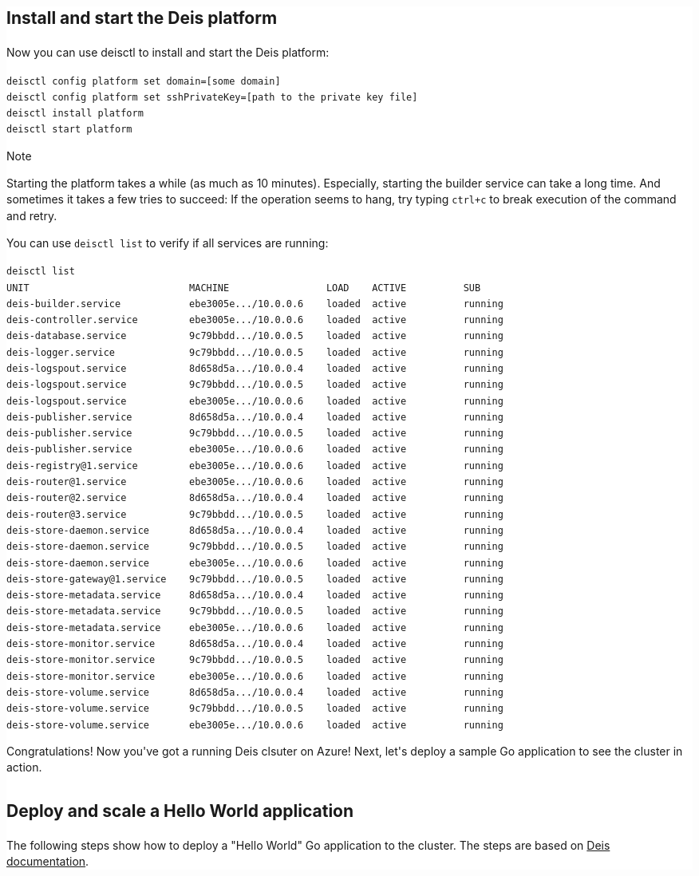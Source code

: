 ## Install and start the Deis platform
Now you can use deisctl to install and start the Deis platform:

    deisctl config platform set domain=[some domain]
    deisctl config platform set sshPrivateKey=[path to the private key file]
    deisctl install platform
    deisctl start platform

> [!NOTE]
> Starting the platform takes a while (as much as 10 minutes). Especially, starting the builder service can take a long time. And sometimes it takes a few tries to succeed: If the operation seems to hang, try typing `ctrl+c` to break execution of the command and retry.
> 
> 

You can use `deisctl list` to verify if all services are running:

    deisctl list
    UNIT                            MACHINE                 LOAD    ACTIVE          SUB
    deis-builder.service            ebe3005e.../10.0.0.6    loaded  active          running
    deis-controller.service         ebe3005e.../10.0.0.6    loaded  active          running
    deis-database.service           9c79bbdd.../10.0.0.5    loaded  active          running
    deis-logger.service             9c79bbdd.../10.0.0.5    loaded  active          running
    deis-logspout.service           8d658d5a.../10.0.0.4    loaded  active          running
    deis-logspout.service           9c79bbdd.../10.0.0.5    loaded  active          running
    deis-logspout.service           ebe3005e.../10.0.0.6    loaded  active          running
    deis-publisher.service          8d658d5a.../10.0.0.4    loaded  active          running
    deis-publisher.service          9c79bbdd.../10.0.0.5    loaded  active          running
    deis-publisher.service          ebe3005e.../10.0.0.6    loaded  active          running
    deis-registry@1.service         ebe3005e.../10.0.0.6    loaded  active          running
    deis-router@1.service           ebe3005e.../10.0.0.6    loaded  active          running
    deis-router@2.service           8d658d5a.../10.0.0.4    loaded  active          running
    deis-router@3.service           9c79bbdd.../10.0.0.5    loaded  active          running
    deis-store-daemon.service       8d658d5a.../10.0.0.4    loaded  active          running
    deis-store-daemon.service       9c79bbdd.../10.0.0.5    loaded  active          running
    deis-store-daemon.service       ebe3005e.../10.0.0.6    loaded  active          running
    deis-store-gateway@1.service    9c79bbdd.../10.0.0.5    loaded  active          running
    deis-store-metadata.service     8d658d5a.../10.0.0.4    loaded  active          running
    deis-store-metadata.service     9c79bbdd.../10.0.0.5    loaded  active          running
    deis-store-metadata.service     ebe3005e.../10.0.0.6    loaded  active          running
    deis-store-monitor.service      8d658d5a.../10.0.0.4    loaded  active          running
    deis-store-monitor.service      9c79bbdd.../10.0.0.5    loaded  active          running
    deis-store-monitor.service      ebe3005e.../10.0.0.6    loaded  active          running
    deis-store-volume.service       8d658d5a.../10.0.0.4    loaded  active          running
    deis-store-volume.service       9c79bbdd.../10.0.0.5    loaded  active          running
    deis-store-volume.service       ebe3005e.../10.0.0.6    loaded  active          running

Congratulations! Now you've got a running Deis clsuter on Azure! Next, let's deploy a sample Go application to see the cluster in action.

## Deploy and scale a Hello World application
The following steps show how to deploy a "Hello World" Go application to the cluster. The steps are based on [Deis documentation](http://docs.deis.io/en/latest/using_deis/using-dockerfiles/#using-dockerfiles).


[azure-command-line-tools]: ../../cli-install-nodejs.md
[resource-group-overview]: ../../azure-resource-manager/resource-group-overview.md
[powershell-azure-resource-manager]: ../../azure-resource-manager/powershell-azure-resource-manager.md